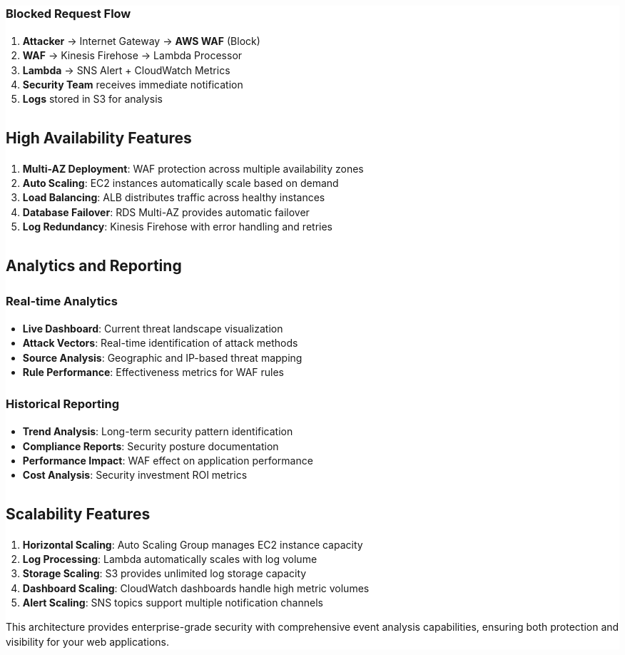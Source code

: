 ### Blocked Request Flow
1. **Attacker** → Internet Gateway → **AWS WAF** (Block)
2. **WAF** → Kinesis Firehose → Lambda Processor
3. **Lambda** → SNS Alert + CloudWatch Metrics
4. **Security Team** receives immediate notification
5. **Logs** stored in S3 for analysis

## High Availability Features

1. **Multi-AZ Deployment**: WAF protection across multiple availability zones
2. **Auto Scaling**: EC2 instances automatically scale based on demand
3. **Load Balancing**: ALB distributes traffic across healthy instances
4. **Database Failover**: RDS Multi-AZ provides automatic failover
5. **Log Redundancy**: Kinesis Firehose with error handling and retries

## Analytics and Reporting

### Real-time Analytics
- **Live Dashboard**: Current threat landscape visualization
- **Attack Vectors**: Real-time identification of attack methods
- **Source Analysis**: Geographic and IP-based threat mapping
- **Rule Performance**: Effectiveness metrics for WAF rules

### Historical Reporting
- **Trend Analysis**: Long-term security pattern identification
- **Compliance Reports**: Security posture documentation
- **Performance Impact**: WAF effect on application performance
- **Cost Analysis**: Security investment ROI metrics

## Scalability Features

1. **Horizontal Scaling**: Auto Scaling Group manages EC2 instance capacity
2. **Log Processing**: Lambda automatically scales with log volume
3. **Storage Scaling**: S3 provides unlimited log storage capacity
4. **Dashboard Scaling**: CloudWatch dashboards handle high metric volumes
5. **Alert Scaling**: SNS topics support multiple notification channels

This architecture provides enterprise-grade security with comprehensive event analysis capabilities, ensuring both protection and visibility for your web applications.